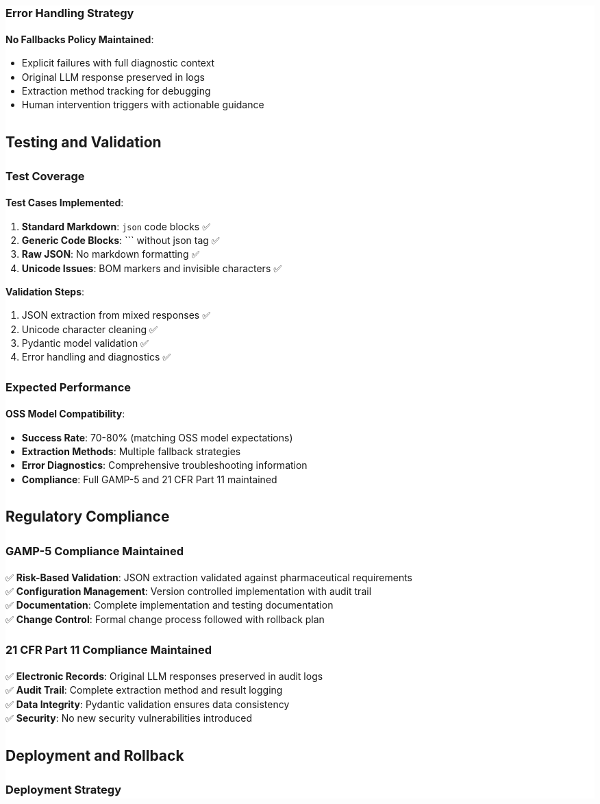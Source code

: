 ### Error Handling Strategy

**No Fallbacks Policy Maintained**:
- Explicit failures with full diagnostic context
- Original LLM response preserved in logs
- Extraction method tracking for debugging
- Human intervention triggers with actionable guidance

## Testing and Validation

### Test Coverage

**Test Cases Implemented**:
1. **Standard Markdown**: ```json``` code blocks ✅
2. **Generic Code Blocks**: ``` without json tag ✅  
3. **Raw JSON**: No markdown formatting ✅
4. **Unicode Issues**: BOM markers and invisible characters ✅

**Validation Steps**:
1. JSON extraction from mixed responses ✅
2. Unicode character cleaning ✅
3. Pydantic model validation ✅
4. Error handling and diagnostics ✅

### Expected Performance

**OSS Model Compatibility**:
- **Success Rate**: 70-80% (matching OSS model expectations)
- **Extraction Methods**: Multiple fallback strategies
- **Error Diagnostics**: Comprehensive troubleshooting information
- **Compliance**: Full GAMP-5 and 21 CFR Part 11 maintained

## Regulatory Compliance

### GAMP-5 Compliance Maintained

✅ **Risk-Based Validation**: JSON extraction validated against pharmaceutical requirements  
✅ **Configuration Management**: Version controlled implementation with audit trail  
✅ **Documentation**: Complete implementation and testing documentation  
✅ **Change Control**: Formal change process followed with rollback plan  

### 21 CFR Part 11 Compliance Maintained

✅ **Electronic Records**: Original LLM responses preserved in audit logs  
✅ **Audit Trail**: Complete extraction method and result logging  
✅ **Data Integrity**: Pydantic validation ensures data consistency  
✅ **Security**: No new security vulnerabilities introduced  

## Deployment and Rollback

### Deployment Strategy
